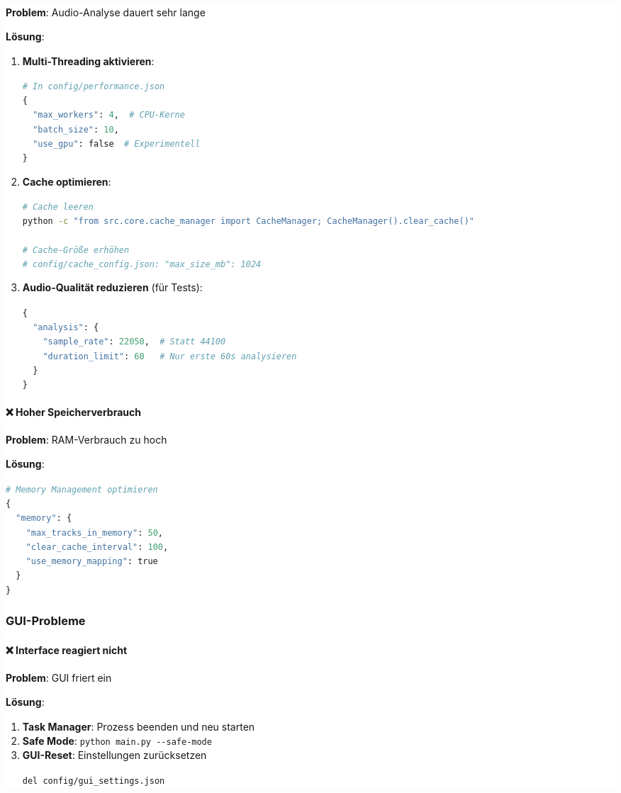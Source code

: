 **Problem**: Audio-Analyse dauert sehr lange

**Lösung**:
1. **Multi-Threading aktivieren**:
   ```python
   # In config/performance.json
   {
     "max_workers": 4,  # CPU-Kerne
     "batch_size": 10,
     "use_gpu": false  # Experimentell
   }
   ```

2. **Cache optimieren**:
   ```bash
   # Cache leeren
   python -c "from src.core.cache_manager import CacheManager; CacheManager().clear_cache()"
   
   # Cache-Größe erhöhen
   # config/cache_config.json: "max_size_mb": 1024
   ```

3. **Audio-Qualität reduzieren** (für Tests):
   ```python
   {
     "analysis": {
       "sample_rate": 22050,  # Statt 44100
       "duration_limit": 60   # Nur erste 60s analysieren
     }
   }
   ```

#### ❌ Hoher Speicherverbrauch

**Problem**: RAM-Verbrauch zu hoch

**Lösung**:
```python
# Memory Management optimieren
{
  "memory": {
    "max_tracks_in_memory": 50,
    "clear_cache_interval": 100,
    "use_memory_mapping": true
  }
}
```

### GUI-Probleme

#### ❌ Interface reagiert nicht

**Problem**: GUI friert ein

**Lösung**:
1. **Task Manager**: Prozess beenden und neu starten
2. **Safe Mode**: `python main.py --safe-mode`
3. **GUI-Reset**: Einstellungen zurücksetzen
   ```bash
   del config/gui_settings.json
   ```
